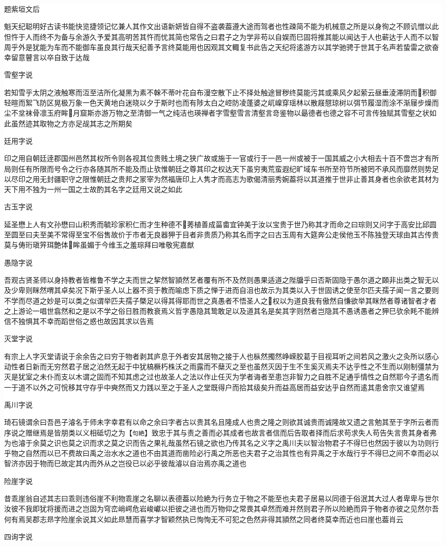 题紫垣文后  

魁天纪聪明好古读书能快览捷领记忆兼人其作文出语新妍皆自得不盗袭葢遵大途而驾者也性疎简不能为机械意之所是以身徇之不顾讥憎以此怛忤于人而终不为备与余游久予爱其高明苦其忤而忧其简也常告之曰君子之为学非苟以自娱而巳固将推其能以闻达于人也蕲达于人而不以智周乎外是犹能为车而不能御车虽良其行哉天纪善予言终莫能用也因观其文輙复书此告之天纪将逺游方以其学驰骋于世其于名声若蛰雷之欲奋幸留意瞽言以卒自致于达哉  

雪壑字说  

若知雪乎太阴之液触寒而沍至洁所化凝黑为素不榦不蒂叶花自布漫空散下止不择处触途冒秽终莫能污其或乘风夕起萦云昼垂淩滞阴而积御轻暄而絮飞防区晃极万象一色天黄地白迷晓以夕于斯时也而有陟太白之崆防凌蓬婆之屼嵲穿瑶林以散屐憇琼树以弭节履湿而涂不渐屦步燥而尘不坌袜骨凛玉府眸月窟斯亦游万物之至清御一气之纯洁也瑛禅者字雪壑雪言清壑言竒鉴物以朂德者也德之容不可言传独赋其雪壑之状如此虽然迹其取物之方亦足觇其志之所期矣  

廷用字说  

印之用自朝廷逹郡国州邑然其权所令则各视其位贵贱土境之狭广故或施于一官或行于一邑一州或被于一国其威之小大相去十百不啻岂才有所局则任有所限而号令之行亦各随其所不能及而止欤惟朝廷之尊其印之权达天下虽穷夷荒蛮遐纪旷域车书所至符节所被罔不承风而靡然则势足以尽印之用无封疆职守之限惟朝廷之贵邦之冡宰为然福唐印上人隽才而高志为歌偈清丽秀婉葢将以其道推于世非止善其身者也余欲老其材为天下用不独为一州一国之士故酌其名字之廷用又说之如此  

古玉字说  

延圣懋上人有文孙懋曰山积秀而毓珍家积仁而才生种德不莠植善成菑畬宜钟美于汝以宝贵于世乃称其才而命之曰琮则又问字于高安比邱圆至圆至曰夫至美不常得至宝不俗售故价于市者无良器狎于目者非贵质乃称其名而字之曰古玉周有大筵奔公走侯他玉不陈独登天球由其古传贵莫与俦珩瑱笄珥艶体眸虽媚于今维玉之羞琮拜曰唯敬宪嘉猷  

愚隐字说  

吾观古贤圣师以身持教者皆椎鲁不学之夫而世之挈然智頴然艺者覆有所不及然则愚果适道之陛牖乎曰否斯固隐于愚尔道之頥非出类之智无以及少卑则眯然喟其卓矣况下斯乎圣人以上器不资于教而喻虑下质之惮于进而自沮也故示为其类以入于世固诱之使至尔匹夫孺子闻一言之要则不学而尽道之妙是可以类之似谓举匹夫孺子槩足以得其得耶而世之真愚者不悟圣人之权以为道良我有傲然自慊欲举其眯然者尊诸智者才者之上游论一唱世翕然和之是以不学之俗日胜而教衰焉义哲字愚隐其鸷敢足以及道其名是矣其字则然者岂隐其不愚诱愚者之狎巳欤余眊不能辨信不独惧其不幸而蹈世俗之惑也故因其求以告焉  

灭堂字说  

有宗上人字灭堂请说于余余告之曰穷于物者剥其庐息于外者安其居物之接于人也枞然擉然峥嵘胶葛于目视耳听之间若风之激火之灸所以感心动性者日新而无穷然君子居之泊然无起于中犹槁橛朽株沃之雨露而不蘖灭之至也虽然灭因于生不生奚灭焉夫不达乎性之不生而以刚制彊禁为灭是犹室之未仆而支以木谓之固而不知其虑之过也故圣人之法以作止任灭为学者诲者至患岂非智力之自胜不足通乎情性之自然耶今子遗名而一于道不以外之可恱移其守存乎中奭然而又力践以至之于圣人之堂既得户而拾其级矣升而益高居而益安达乎自然而逺其患舍宗又谁望焉  

禹川字说  

琦石镜谓余曰吾邑子濬名于师未字幸君有以命之余曰字者古以贵其名且隆成人也贵之隆之则欲其诚贵而诚隆故又遗之言勉其至于字所云者而序说之赠继焉是皆朋类以义相砥切之为【`句絶`】致忠于其与责之善而必其成者也故言者信而后告取者择而后求苟求失人苟告失言贵其身者弗为也濬于余莫之识也莫之识而求之莫之识而告之果礼哉虽然石镜之欲也乃传其名之义字之禹川夫以智治物君子不得巳也然因于彼以为功则行乎物之自然而以已不费故曰禹之治水水之道也不由其道而凿险必行禹之所恶也夫君子之治其性也有异禹之于水哉行乎不得巳之间不幸而必以智济亦因于物而巳故定其内而外从之岂役已以必乎彼哉濬以自治焉亦禹之道也  

险崖字说  

昔乖崖翁自述其志曰乖则违俗崖不利物乖崖之名聊以表德葢以险絶为行务立于物之不能至也夫君子居易以同德于俗泯其大过人者卑卑与世尔汝彼不我即犹将援而进之岂固为穹峦峭崿危岩峻巘以拒彼之进也而万物仰之常畏其卓然而难并然则君子所以险絶而异于物者亦彼之见然尔吾何有焉吴郡志昻字险崖余说其义如此昻慧而喜学才智颖然执已恂恂无不可犯之色然非得其頴然之同者终莫幸而近也曰崖也葢肖云  

四询字说  

